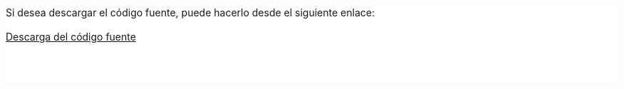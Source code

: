 Si desea descargar el código fuente, puede hacerlo desde el siguiente enlace:

[Descarga del código fuente](https://downgit.github.io/#/home?url=https://github.com/JoseMAP-99/JoseMAP-99.github.io/tree/master/codes/FACIAL_RECOGNITION)

<br/>
<br/>

[^1]: [Página de consulta sobre *FaceOSC*](https://github.com/kylemcdonald/ofxFaceTracker/releases)
[^2]: [Página de consulta sobre *Processing*](https://processing.org/)
[^3]: [Página de consulta sobre la práctica *Escena personalizada*](https://josemap-99.github.io/2021/03/23/custom_scene.html)
[^4]: [Página de consulta en *Clara.io*](https://clara.io/)
